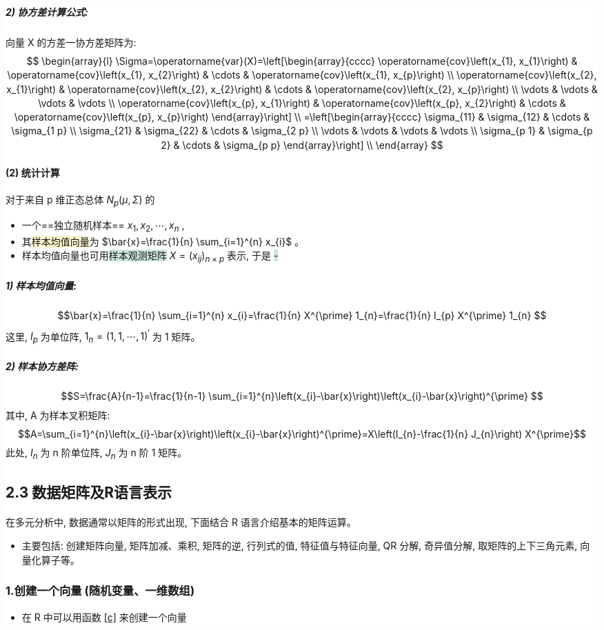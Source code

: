 ##### 2) 协方差计算公式:
向量  X  的方差一协方差矩阵为:
$$
\begin{array}{l}
\Sigma=\operatorname{var}(X)=\left[\begin{array}{cccc}
\operatorname{cov}\left(x_{1}, x_{1}\right) & \operatorname{cov}\left(x_{1}, x_{2}\right) & \cdots & \operatorname{cov}\left(x_{1}, x_{p}\right) \\
\operatorname{cov}\left(x_{2}, x_{1}\right) & \operatorname{cov}\left(x_{2}, x_{2}\right) & \cdots & \operatorname{cov}\left(x_{2}, x_{p}\right) \\
\vdots & \vdots & \vdots & \vdots \\
\operatorname{cov}\left(x_{p}, x_{1}\right) & \operatorname{cov}\left(x_{p}, x_{2}\right) & \cdots & \operatorname{cov}\left(x_{p}, x_{p}\right)
\end{array}\right] \\
=\left[\begin{array}{cccc}
\sigma_{11} & \sigma_{12} & \cdots & \sigma_{1 p} \\
\sigma_{21} & \sigma_{22} & \cdots & \sigma_{2 p} \\
\vdots & \vdots & \vdots & \vdots \\
\sigma_{p 1} & \sigma_{p 2} & \cdots & \sigma_{p p}
\end{array}\right] \\
\end{array}
$$

#### (2) 统计计算
对于来自  p  维正态总体  $N_{p}(\mu, \Sigma)$  的
- 一个==独立随机样本==  $x_{1}, x_{2}, \cdots, x_{n}$ , 
- 其<span style="background:rgba(240, 200, 0, 0.2)">样本均值向量</span>为  $\bar{x}=\frac{1}{n} \sum_{i=1}^{n} x_{i}$  。
- 样本均值向量也可用<span style="background:rgba(3, 135, 102, 0.2)">样本观测矩阵</span>  $X=\left(x_{i j}\right)_{n \times p}$  表示, 于是
<span style="background:rgba(3, 135, 102, 0.2)">- </span>

##### 1) 样本均值向量:  
$$\bar{x}=\frac{1}{n} \sum_{i=1}^{n} x_{i}=\frac{1}{n} X^{\prime} 1_{n}=\frac{1}{n} I_{p} X^{\prime} 1_{n} $$
这里,  $I_{p}$  为单位阵,  $1_{n}=(1,1, \cdots, 1)^{\prime}$  为 1 矩阵。

##### 2) 样本协方差阵:  
$$S=\frac{A}{n-1}=\frac{1}{n-1} \sum_{i=1}^{n}\left(x_{i}-\bar{x}\right)\left(x_{i}-\bar{x}\right)^{\prime} $$ 
其中,  A  为样本叉积矩阵:  
$$A=\sum_{i=1}^{n}\left(x_{i}-\bar{x}\right)\left(x_{i}-\bar{x}\right)^{\prime}=X\left(I_{n}-\frac{1}{n} J_{n}\right) X^{\prime}$$
此处,  $I_{n}$  为  n  阶单位阵,  $J_{n}$  为  n  阶 1 矩阵。

## 2.3 数据矩阵及R语言表示

在多元分析中, 数据通常以矩阵的形式出现, 下面结合  $\mathrm{R}$  语言介绍基本的矩阵运算。 
- 主要包括: 创建矩阵向量, 矩阵加减、乘积, 矩阵的逆, 行列式的值, 特征值与特征向量, QR 分解, 奇异值分解, 取矩阵的上下三角元素, 向量化算子等。

### 1.创建一个向量 (随机变量、一维数组)
- 在  $\mathrm{R}$  中可以用函数  [[c]]()  来创建一个向量
